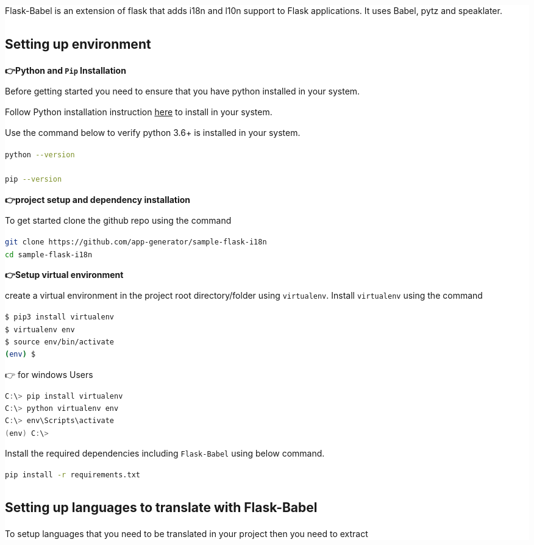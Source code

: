 Flask-Babel is an extension of flask that adds i18n and l10n support to Flask applications. It uses Babel, pytz and speaklater.

## **Setting up environment**

**👉Python and `Pip` Installation**

Before getting started you need to ensure that you have python installed in your system.

Follow Python installation instruction [here](https://python.org) to install in your system.

Use the command below to verify python 3.6+ is installed in your system.

```bash
python --version

pip --version
```

**👉project setup and dependency installation**

To get started clone the github repo using the command

```bash
git clone https://github.com/app-generator/sample-flask-i18n
cd sample-flask-i18n
```

**👉Setup virtual environment**

create a virtual environment in the project root directory/folder using `virtualenv`. Install `virtualenv` using the command

```bash
$ pip3 install virtualenv
$ virtualenv env
$ source env/bin/activate
(env) $
```

👉 for windows Users

```powershell
C:\> pip install virtualenv
C:\> python virtualenv env
C:\> env\Scripts\activate
(env) C:\> 
```

Install the required dependencies including `Flask-Babel` using below command.

```bash
pip install -r requirements.txt
```

## **Setting up languages to translate with Flask-Babel**

To setup languages that you need to be translated in your project then you need to extract
